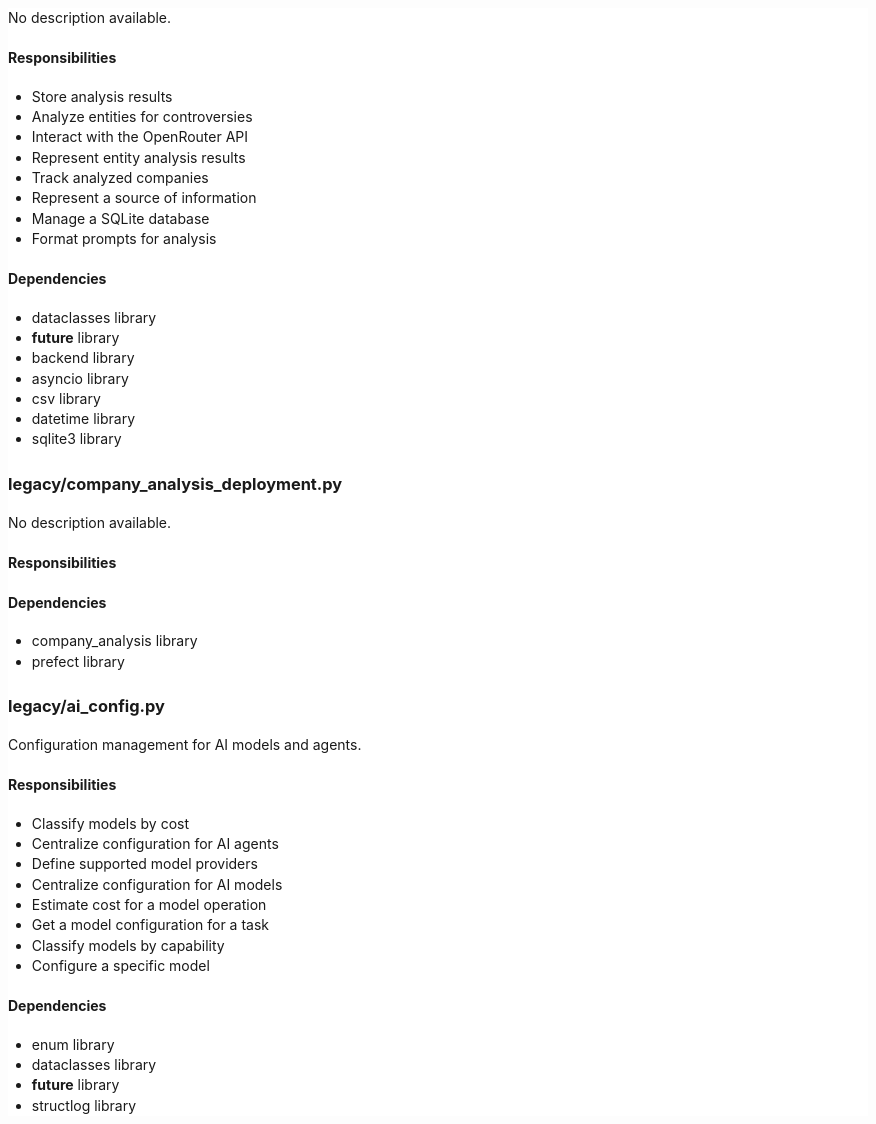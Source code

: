 No description available.

#### Responsibilities

- Store analysis results
- Analyze entities for controversies
- Interact with the OpenRouter API
- Represent entity analysis results
- Track analyzed companies
- Represent a source of information
- Manage a SQLite database
- Format prompts for analysis

#### Dependencies

- dataclasses library
- __future__ library
- backend library
- asyncio library
- csv library
- datetime library
- sqlite3 library

### legacy/company_analysis_deployment.py

No description available.

#### Responsibilities


#### Dependencies

- company_analysis library
- prefect library

### legacy/ai_config.py

Configuration management for AI models and agents.

#### Responsibilities

- Classify models by cost
- Centralize configuration for AI agents
- Define supported model providers
- Centralize configuration for AI models
- Estimate cost for a model operation
- Get a model configuration for a task
- Classify models by capability
- Configure a specific model

#### Dependencies

- enum library
- dataclasses library
- __future__ library
- structlog library
